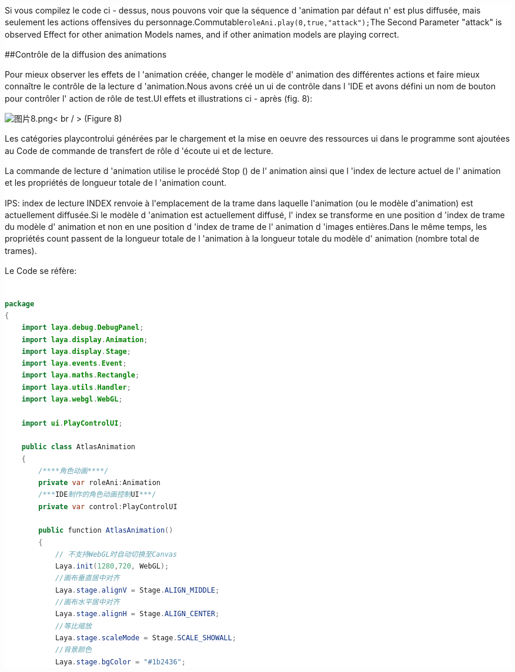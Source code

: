 ```java
```


Si vous compilez le code ci - dessus, nous pouvons voir que la séquence d 'animation par défaut n' est plus diffusée, mais seulement les actions offensives du personnage.Commutable`roleAni.play(0,true,"attack");`The Second Parameter "attack" is observed Effect for other animation Models names, and if other animation models are playing correct.



##Contrôle de la diffusion des animations

Pour mieux observer les effets de l 'animation créée, changer le modèle d' animation des différentes actions et faire mieux connaître le contrôle de la lecture d 'animation.Nous avons créé un ui de contrôle dans l 'IDE et avons défini un nom de bouton pour contrôler l' action de rôle de test.UI effets et illustrations ci - après (fig. 8):

![图片8.png](img/8.png)< br / > (Figure 8)

Les catégories playcontrolui générées par le chargement et la mise en oeuvre des ressources ui dans le programme sont ajoutées au Code de commande de transfert de rôle d 'écoute ui et de lecture.

La commande de lecture d 'animation utilise le procédé Stop () de l' animation ainsi que l 'index de lecture actuel de l' animation et les propriétés de longueur totale de l 'animation count.

IPS: index de lecture INDEX renvoie à l'emplacement de la trame dans laquelle l'animation (ou le modèle d'animation) est actuellement diffusée.Si le modèle d 'animation est actuellement diffusé, l' index se transforme en une position d 'index de trame du modèle d' animation et non en une position d 'index de trame de l' animation d 'images entières.Dans le même temps, les propriétés count passent de la longueur totale de l 'animation à la longueur totale du modèle d' animation (nombre total de trames).

Le Code se réfère:


```java

package
{
	import laya.debug.DebugPanel;
	import laya.display.Animation;
	import laya.display.Stage;
	import laya.events.Event;
	import laya.maths.Rectangle;
	import laya.utils.Handler;
	import laya.webgl.WebGL;
	
	import ui.PlayControlUI;

	public class AtlasAnimation
	{
		/****角色动画****/
		private var roleAni:Animation
		/***IDE制作的角色动画控制UI***/
		private var control:PlayControlUI
		
		public function AtlasAnimation()
		{
			// 不支持WebGL时自动切换至Canvas
			Laya.init(1280,720, WebGL);
			//画布垂直居中对齐
			Laya.stage.alignV = Stage.ALIGN_MIDDLE;
			//画布水平居中对齐
			Laya.stage.alignH = Stage.ALIGN_CENTER;
			//等比缩放
			Laya.stage.scaleMode = Stage.SCALE_SHOWALL;
			//背景颜色
			Laya.stage.bgColor = "#1b2436";
```